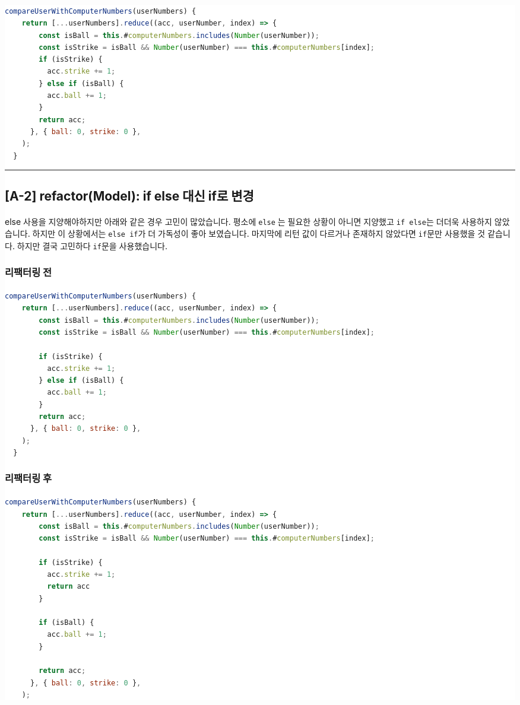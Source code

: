 ```js
compareUserWithComputerNumbers(userNumbers) {
    return [...userNumbers].reduce((acc, userNumber, index) => {
        const isBall = this.#computerNumbers.includes(Number(userNumber));
        const isStrike = isBall && Number(userNumber) === this.#computerNumbers[index];
        if (isStrike) {
          acc.strike += 1;
        } else if (isBall) {
          acc.ball += 1;
        }
        return acc;
      }, { ball: 0, strike: 0 },
    );
  }
```

---

## [A-2] refactor(Model): if else 대신 if로 변경

else 사용을 지양해야하지만 아래와 같은 경우 고민이 많았습니다.
평소에 `else` 는 필요한 상황이 아니면 지양했고 `if else`는 더더욱 사용하지 않았습니다.
하지만 이 상황에서는 `else if`가 더 가독성이 좋아 보였습니다.
마지막에 리턴 값이 다르거나 존재하지 않았다면 `if`문만 사용했을 것 같습니다.
하지만 결국 고민하다 `if`문을 사용했습니다.

### 리팩터링 전

```js
compareUserWithComputerNumbers(userNumbers) {
    return [...userNumbers].reduce((acc, userNumber, index) => {
        const isBall = this.#computerNumbers.includes(Number(userNumber));
        const isStrike = isBall && Number(userNumber) === this.#computerNumbers[index];

        if (isStrike) {
          acc.strike += 1;
        } else if (isBall) {
          acc.ball += 1;
        }
        return acc;
      }, { ball: 0, strike: 0 },
    );
  }
```

### 리팩터링 후

```js
compareUserWithComputerNumbers(userNumbers) {
    return [...userNumbers].reduce((acc, userNumber, index) => {
        const isBall = this.#computerNumbers.includes(Number(userNumber));
        const isStrike = isBall && Number(userNumber) === this.#computerNumbers[index];

        if (isStrike) {
          acc.strike += 1;
          return acc
        }

        if (isBall) {
          acc.ball += 1;
        }

        return acc;
      }, { ball: 0, strike: 0 },
    );
```